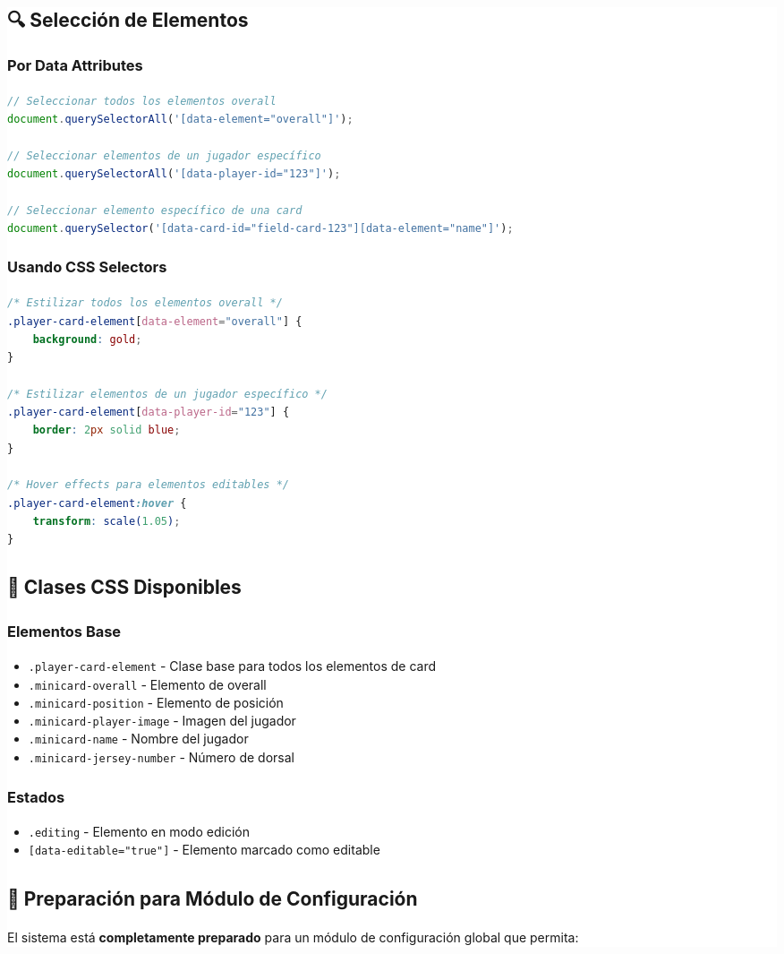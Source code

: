 ## 🔍 Selección de Elementos

### Por Data Attributes
```javascript
// Seleccionar todos los elementos overall
document.querySelectorAll('[data-element="overall"]');

// Seleccionar elementos de un jugador específico
document.querySelectorAll('[data-player-id="123"]');

// Seleccionar elemento específico de una card
document.querySelector('[data-card-id="field-card-123"][data-element="name"]');
```

### Usando CSS Selectors
```css
/* Estilizar todos los elementos overall */
.player-card-element[data-element="overall"] {
    background: gold;
}

/* Estilizar elementos de un jugador específico */
.player-card-element[data-player-id="123"] {
    border: 2px solid blue;
}

/* Hover effects para elementos editables */
.player-card-element:hover {
    transform: scale(1.05);
}
```

## 🎨 Clases CSS Disponibles

### Elementos Base
- `.player-card-element` - Clase base para todos los elementos de card
- `.minicard-overall` - Elemento de overall
- `.minicard-position` - Elemento de posición
- `.minicard-player-image` - Imagen del jugador
- `.minicard-name` - Nombre del jugador
- `.minicard-jersey-number` - Número de dorsal

### Estados
- `.editing` - Elemento en modo edición
- `[data-editable="true"]` - Elemento marcado como editable

## 🚀 Preparación para Módulo de Configuración

El sistema está **completamente preparado** para un módulo de configuración global que permita:
